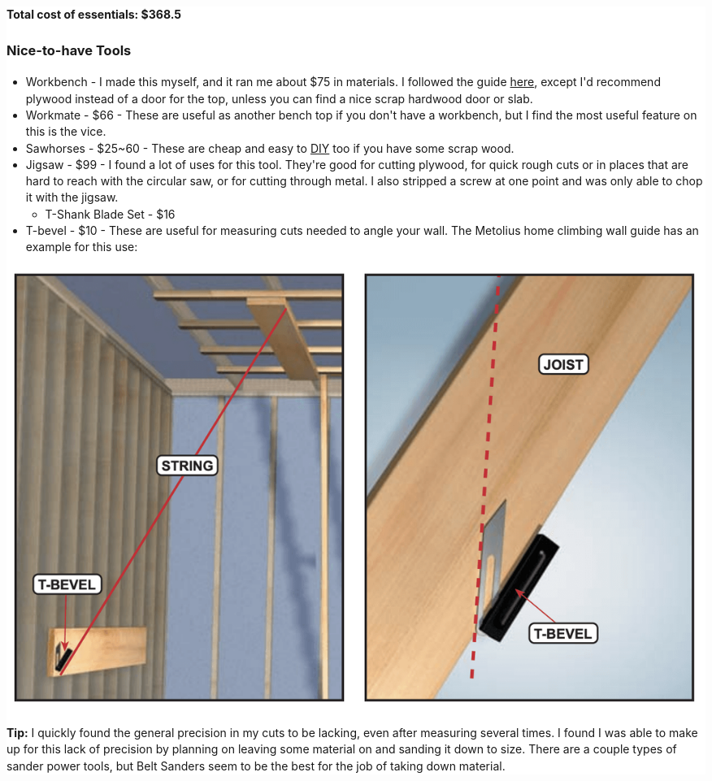 **Total cost of essentials: $368.5**

### Nice-to-have Tools

- Workbench - I made this myself, and it ran me about $75 in materials. I followed the guide [here](https://woodgears.ca/workbench/index.html), except I'd recommend plywood instead of a door for the top, unless you can find a nice scrap hardwood door or slab.
- Workmate - $66 - These are useful as another bench top if you don't have a workbench, but I find the most useful feature on this is the vice.
- Sawhorses - $25~60 - These are cheap and easy to [DIY](https://woodgears.ca/sawhorse/index.html) too if you have some scrap wood.
- Jigsaw - $99 - I found a lot of uses for this tool. They're good for cutting plywood, for quick rough cuts or in places that are hard to reach with the circular saw, or for cutting through metal. I also stripped a screw at one point and was only able to chop it with the jigsaw.
    - T-Shank Blade Set - $16
- T-bevel - $10 - These are useful for measuring cuts needed to angle your wall. The Metolius home climbing wall guide has an example for this use:

![/assets/images/woody/Untitled%207.png](/assets/images/woody/Untitled%207.png)

**Tip:** I quickly found the general precision in my cuts to be lacking, even after measuring several times. I found I was able to make up for this lack of precision by planning on leaving some material on and sanding it down to size. There are a couple types of sander power tools, but Belt Sanders seem to be the best for the job of taking down material.
